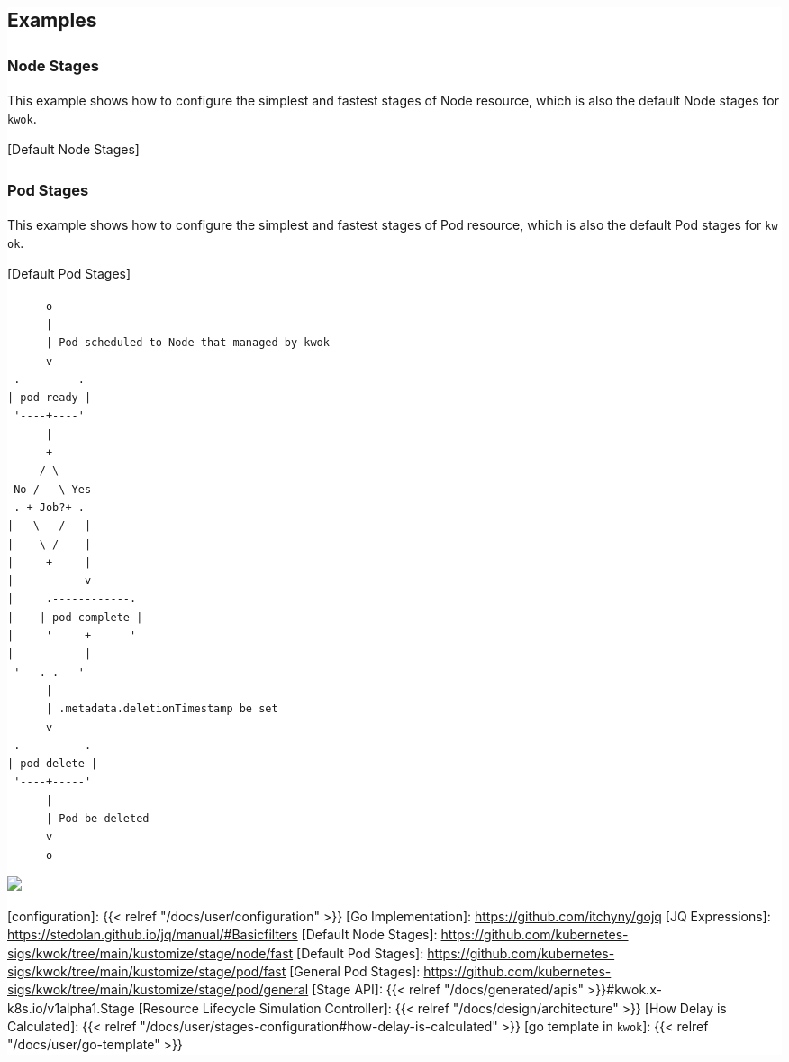 ## Examples

### Node Stages

This example shows how to configure the simplest and fastest stages of Node resource, which is also the default Node stages for `kwok`.

[Default Node Stages]

### Pod Stages

This example shows how to configure the simplest and fastest stages of Pod resource, which is also the default Pod stages for `kwok`.

[Default Pod Stages]

``` goat { height=510 width=550 }
      o
      |
      | Pod scheduled to Node that managed by kwok
      v
 .---------.
| pod-ready |
 '----+----'
      |
      +
     / \
 No /   \ Yes
 .-+ Job?+-.
|   \   /   |
|    \ /    |
|     +     |
|           v
|     .------------.
|    | pod-complete |
|     '-----+------'
|           |
 '---. .---'
      |
      | .metadata.deletionTimestamp be set
      v
 .----------.
| pod-delete |
 '----+-----'
      |
      | Pod be deleted
      v
      o
```

<img width="700px" src="/img/demo/stages-pod-fast.svg">


[configuration]: {{< relref "/docs/user/configuration" >}}
[Go Implementation]: https://github.com/itchyny/gojq
[JQ Expressions]: https://stedolan.github.io/jq/manual/#Basicfilters
[Default Node Stages]: https://github.com/kubernetes-sigs/kwok/tree/main/kustomize/stage/node/fast
[Default Pod Stages]: https://github.com/kubernetes-sigs/kwok/tree/main/kustomize/stage/pod/fast
[General Pod Stages]: https://github.com/kubernetes-sigs/kwok/tree/main/kustomize/stage/pod/general
[Stage API]: {{< relref "/docs/generated/apis" >}}#kwok.x-k8s.io/v1alpha1.Stage
[Resource Lifecycle Simulation Controller]: {{< relref "/docs/design/architecture" >}}
[How Delay is Calculated]: {{< relref "/docs/user/stages-configuration#how-delay-is-calculated" >}}
[go template in `kwok`]: {{< relref "/docs/user/go-template" >}}